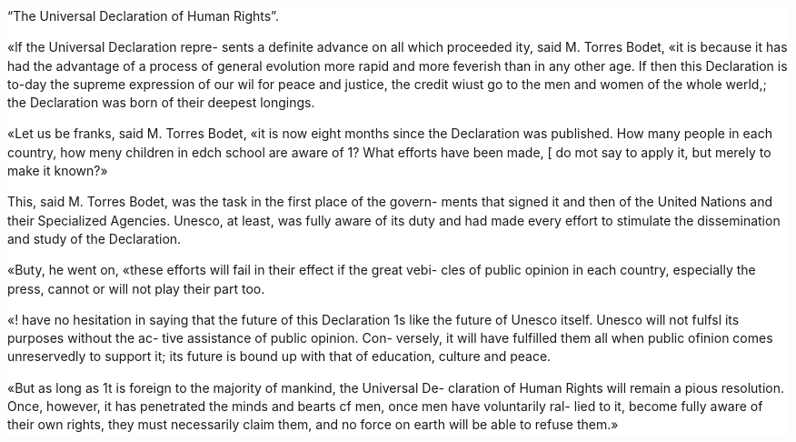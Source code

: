 
“The Universal Declaration of Human Rights”.

«lf the Universal Declaration repre-
sents a definite advance on all which
proceeded ity, said M. Torres Bodet,
«it is because it has had the advantage
of a process of general evolution more
rapid and more feverish than in any
other age. If then this Declaration is
to-day the supreme expression of our
wil for peace and justice, the credit
wiust go to the men and women of the
whole werld,; the Declaration was born
of their deepest longings.

«Let us be franks, said M. Torres
Bodet, «it is now eight months since
the Declaration was published. How
many people in each country, how
meny children in edch school are aware
of 1? What efforts have been made,
[ do mot say to apply it, but merely
to make it known?»

This, said M. Torres Bodet, was the
task in the first place of the govern-
ments that signed it and then of the
United Nations and their Specialized
Agencies. Unesco, at least, was fully
aware of its duty and had made every
effort to stimulate the dissemination
and study of the Declaration.

«Buty, he went on, «these efforts
will fail in their effect if the great vebi-
cles of public opinion in each country,
especially the press, cannot or will not
play their part too.

«! have no hesitation in saying that
the future of this Declaration 1s like
the future of Unesco itself. Unesco will
not fulfsl its purposes without the ac-
tive assistance of public opinion. Con-
versely, it will have fulfilled them all
when public ofinion comes unreservedly
to support it; its future is bound up
with that of education, culture and
peace.

«But as long as 1t is foreign to the
majority of mankind, the Universal De-
claration of Human Rights will remain
a pious resolution. Once, however, it
has penetrated the minds and bearts
cf men, once men have voluntarily ral-
lied to it, become fully aware of their
own rights, they must necessarily claim
them, and no force on earth will be
able to refuse them.»
